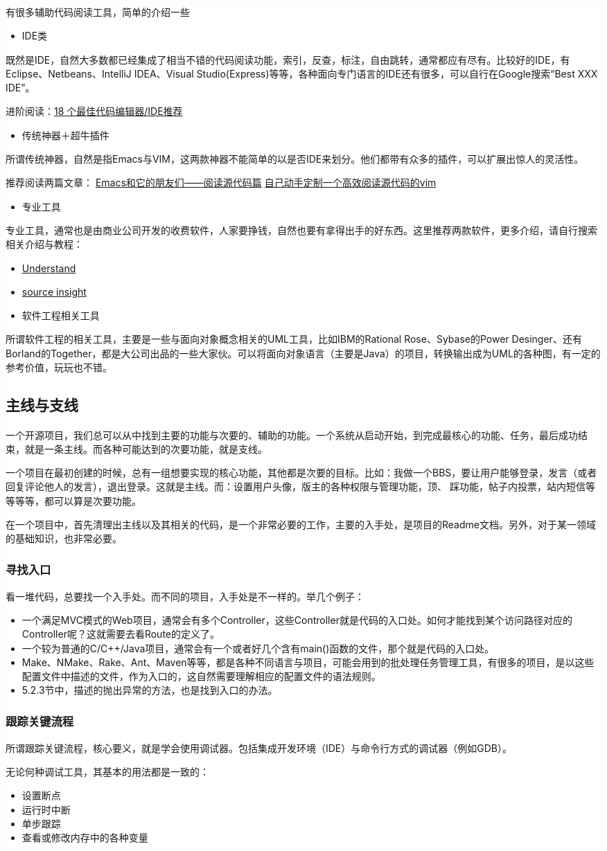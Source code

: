 有很多辅助代码阅读工具，简单的介绍一些

* IDE类

既然是IDE，自然大多数都已经集成了相当不错的代码阅读功能，索引，反查，标注，自由跳转，通常都应有尽有。比较好的IDE，有Eclipse、Netbeans、IntelliJ IDEA、Visual Studio(Express)等等，各种面向专门语言的IDE还有很多，可以自行在Google搜索“Best XXX IDE”。

进阶阅读：[18 个最佳代码编辑器/IDE推荐](http://www.iteye.com/news/24235)

* 传统神器＋超牛插件

所谓传统神器，自然是指Emacs与VIM，这两款神器不能简单的以是否IDE来划分。他们都带有众多的插件，可以扩展出惊人的灵活性。

推荐阅读两篇文章：
[Emacs和它的朋友们——阅读源代码篇](http://baohaojun.github.com/reading-source-code-cn)
[自己动手定制一个高效阅读源代码的vim](http://zqwt.012.blog.163.com/blog/static/1204468420114194264789/)

* 专业工具

专业工具，通常也是由商业公司开发的收费软件，人家要挣钱，自然也要有拿得出手的好东西。这里推荐两款软件，更多介绍，请自行搜索相关介绍与教程：

* [Understand](http://www.scitools.com/index.php)
* [source insight](http://www.sourceinsight.com/)

* 软件工程相关工具

所谓软件工程的相关工具，主要是一些与面向对象概念相关的UML工具，比如IBM的Rational Rose、Sybase的Power Desinger、还有Borland的Together，都是大公司出品的一些大家伙。可以将面向对象语言（主要是Java）的项目，转换输出成为UML的各种图，有一定的参考价值，玩玩也不错。

## 主线与支线

一个开源项目，我们总可以从中找到主要的功能与次要的、辅助的功能。一个系统从启动开始，到完成最核心的功能、任务，最后成功结束，就是一条主线。而各种可能达到的次要功能，就是支线。

一个项目在最初创建的时候，总有一组想要实现的核心功能，其他都是次要的目标。比如：我做一个BBS，要让用户能够登录，发言（或者回复评论他人的发言），退出登录。这就是主线。而：设置用户头像，版主的各种权限与管理功能，顶、 踩功能，帖子内投票，站内短信等等等等，都可以算是次要功能。

在一个项目中，首先清理出主线以及其相关的代码，是一个非常必要的工作，主要的入手处，是项目的Readme文档。另外，对于某一领域的基础知识，也非常必要。

### 寻找入口

看一堆代码，总要找一个入手处。而不同的项目，入手处是不一样的。举几个例子：

* 一个满足MVC模式的Web项目，通常会有多个Controller，这些Controller就是代码的入口处。如何才能找到某个访问路径对应的Controller呢？这就需要去看Route的定义了。
* 一个较为普通的C/C++/Java项目，通常会有一个或者好几个含有main()函数的文件，那个就是代码的入口处。
* Make、NMake、Rake、Ant、Maven等等，都是各种不同语言与项目，可能会用到的批处理任务管理工具，有很多的项目，是以这些配置文件中描述的文件，作为入口的，这自然需要理解相应的配置文件的语法规则。
* 5.2.3节中，描述的抛出异常的方法，也是找到入口的办法。

### 跟踪关键流程

所谓跟踪关键流程，核心要义，就是学会使用调试器。包括集成开发环境（IDE）与命令行方式的调试器（例如GDB）。

 无论何种调试工具，其基本的用法都是一致的：

* 设置断点
* 运行时中断
* 单步跟踪
* 查看或修改内存中的各种变量
